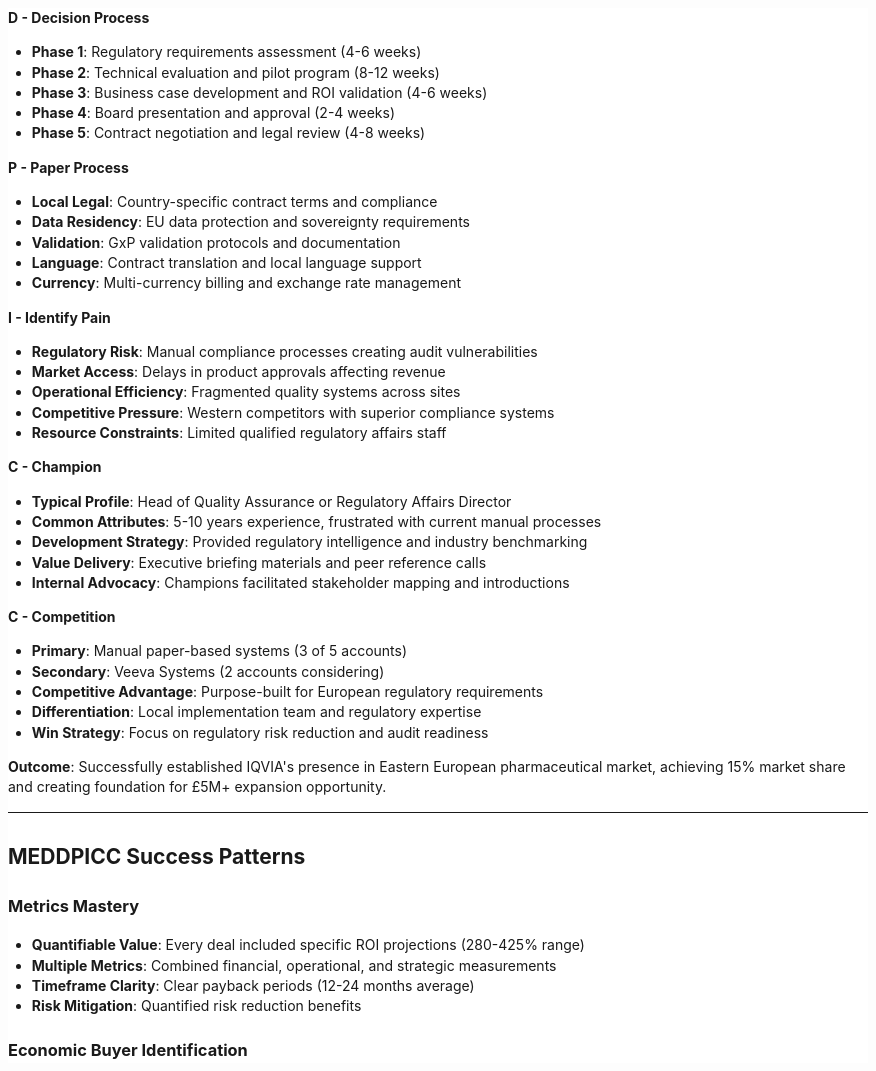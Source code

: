 **D - Decision Process**

- **Phase 1**: Regulatory requirements assessment (4-6 weeks)
- **Phase 2**: Technical evaluation and pilot program (8-12 weeks)
- **Phase 3**: Business case development and ROI validation (4-6 weeks)
- **Phase 4**: Board presentation and approval (2-4 weeks)
- **Phase 5**: Contract negotiation and legal review (4-8 weeks)

**P - Paper Process**

- **Local Legal**: Country-specific contract terms and compliance
- **Data Residency**: EU data protection and sovereignty requirements
- **Validation**: GxP validation protocols and documentation
- **Language**: Contract translation and local language support
- **Currency**: Multi-currency billing and exchange rate management

**I - Identify Pain**

- **Regulatory Risk**: Manual compliance processes creating audit vulnerabilities
- **Market Access**: Delays in product approvals affecting revenue
- **Operational Efficiency**: Fragmented quality systems across sites
- **Competitive Pressure**: Western competitors with superior compliance systems
- **Resource Constraints**: Limited qualified regulatory affairs staff

**C - Champion**

- **Typical Profile**: Head of Quality Assurance or Regulatory Affairs Director
- **Common Attributes**: 5-10 years experience, frustrated with current manual processes
- **Development Strategy**: Provided regulatory intelligence and industry benchmarking
- **Value Delivery**: Executive briefing materials and peer reference calls
- **Internal Advocacy**: Champions facilitated stakeholder mapping and introductions

**C - Competition**

- **Primary**: Manual paper-based systems (3 of 5 accounts)
- **Secondary**: Veeva Systems (2 accounts considering)
- **Competitive Advantage**: Purpose-built for European regulatory requirements
- **Differentiation**: Local implementation team and regulatory expertise
- **Win Strategy**: Focus on regulatory risk reduction and audit readiness

**Outcome**: Successfully established IQVIA's presence in Eastern European pharmaceutical market, achieving 15% market share and creating foundation for £5M+ expansion opportunity.

---

## MEDDPICC Success Patterns

### **Metrics Mastery**

- **Quantifiable Value**: Every deal included specific ROI projections (280-425% range)
- **Multiple Metrics**: Combined financial, operational, and strategic measurements
- **Timeframe Clarity**: Clear payback periods (12-24 months average)
- **Risk Mitigation**: Quantified risk reduction benefits

### **Economic Buyer Identification**
